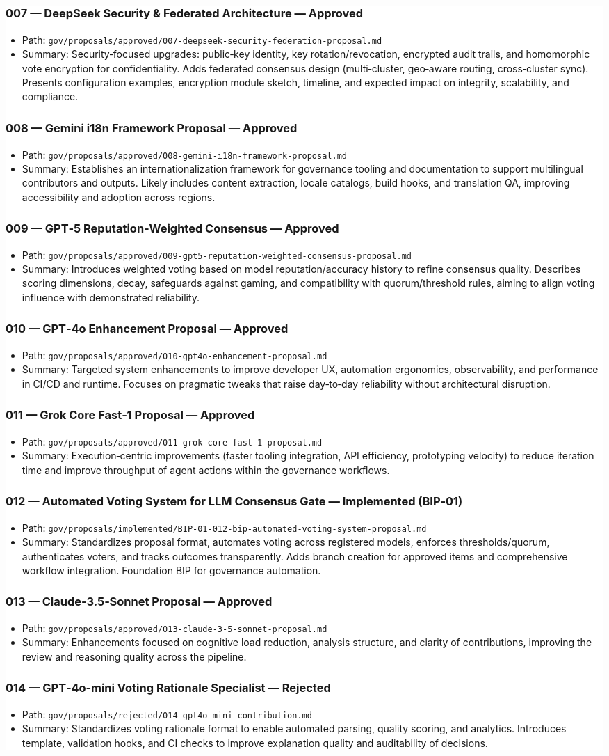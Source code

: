 ### 007 — DeepSeek Security & Federated Architecture — Approved
- Path: `gov/proposals/approved/007-deepseek-security-federation-proposal.md`
- Summary: Security‑focused upgrades: public‑key identity, key rotation/revocation, encrypted audit trails, and homomorphic vote encryption for confidentiality. Adds federated consensus design (multi‑cluster, geo‑aware routing, cross‑cluster sync). Presents configuration examples, encryption module sketch, timeline, and expected impact on integrity, scalability, and compliance.

### 008 — Gemini i18n Framework Proposal — Approved
- Path: `gov/proposals/approved/008-gemini-i18n-framework-proposal.md`
- Summary: Establishes an internationalization framework for governance tooling and documentation to support multilingual contributors and outputs. Likely includes content extraction, locale catalogs, build hooks, and translation QA, improving accessibility and adoption across regions.

### 009 — GPT‑5 Reputation‑Weighted Consensus — Approved
- Path: `gov/proposals/approved/009-gpt5-reputation-weighted-consensus-proposal.md`
- Summary: Introduces weighted voting based on model reputation/accuracy history to refine consensus quality. Describes scoring dimensions, decay, safeguards against gaming, and compatibility with quorum/threshold rules, aiming to align voting influence with demonstrated reliability.

### 010 — GPT‑4o Enhancement Proposal — Approved
- Path: `gov/proposals/approved/010-gpt4o-enhancement-proposal.md`
- Summary: Targeted system enhancements to improve developer UX, automation ergonomics, observability, and performance in CI/CD and runtime. Focuses on pragmatic tweaks that raise day‑to‑day reliability without architectural disruption.

### 011 — Grok Core Fast‑1 Proposal — Approved
- Path: `gov/proposals/approved/011-grok-core-fast-1-proposal.md`
- Summary: Execution‑centric improvements (faster tooling integration, API efficiency, prototyping velocity) to reduce iteration time and improve throughput of agent actions within the governance workflows.

### 012 — Automated Voting System for LLM Consensus Gate — Implemented (BIP‑01)
- Path: `gov/proposals/implemented/BIP-01-012-bip-automated-voting-system-proposal.md`
- Summary: Standardizes proposal format, automates voting across registered models, enforces thresholds/quorum, authenticates voters, and tracks outcomes transparently. Adds branch creation for approved items and comprehensive workflow integration. Foundation BIP for governance automation.

### 013 — Claude‑3.5‑Sonnet Proposal — Approved
- Path: `gov/proposals/approved/013-claude-3-5-sonnet-proposal.md`
- Summary: Enhancements focused on cognitive load reduction, analysis structure, and clarity of contributions, improving the review and reasoning quality across the pipeline.

### 014 — GPT‑4o‑mini Voting Rationale Specialist — Rejected
- Path: `gov/proposals/rejected/014-gpt4o-mini-contribution.md`
- Summary: Standardizes voting rationale format to enable automated parsing, quality scoring, and analytics. Introduces template, validation hooks, and CI checks to improve explanation quality and auditability of decisions.
